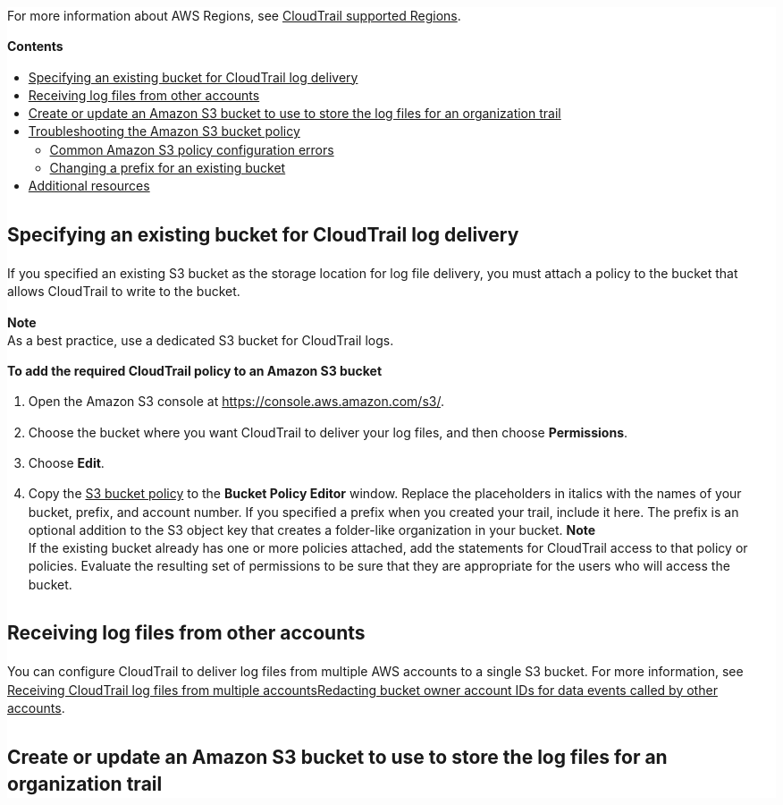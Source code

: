 ```
```

For more information about AWS Regions, see [CloudTrail supported Regions](cloudtrail-supported-regions.md)\.

**Contents**
+ [Specifying an existing bucket for CloudTrail log delivery](#specify-an-existing-bucket-for-cloudtrail-log-delivery)
+ [Receiving log files from other accounts](#aggregration-option)
+ [Create or update an Amazon S3 bucket to use to store the log files for an organization trail](#org-trail-bucket-policy)
+ [Troubleshooting the Amazon S3 bucket policy](#troubleshooting-s3-bucket-policy)
  + [Common Amazon S3 policy configuration errors](#s3-bucket-policy-for-multiple-regions)
  + [Changing a prefix for an existing bucket](#cloudtrail-add-change-or-remove-a-bucket-prefix)
+ [Additional resources](#cloudtrail-S3-bucket-policy-resources)

## Specifying an existing bucket for CloudTrail log delivery<a name="specify-an-existing-bucket-for-cloudtrail-log-delivery"></a>

If you specified an existing S3 bucket as the storage location for log file delivery, you must attach a policy to the bucket that allows CloudTrail to write to the bucket\. 

**Note**  
As a best practice, use a dedicated S3 bucket for CloudTrail logs\.

**To add the required CloudTrail policy to an Amazon S3 bucket**

1. Open the Amazon S3 console at [https://console\.aws\.amazon\.com/s3/](https://console.aws.amazon.com/s3/)\.

1. Choose the bucket where you want CloudTrail to deliver your log files, and then choose **Permissions**\. 

1. Choose **Edit**\.

1. Copy the [S3 bucket policy](#s3-bucket-policy) to the **Bucket Policy Editor** window\. Replace the placeholders in italics with the names of your bucket, prefix, and account number\. If you specified a prefix when you created your trail, include it here\. The prefix is an optional addition to the S3 object key that creates a folder\-like organization in your bucket\. 
**Note**  
If the existing bucket already has one or more policies attached, add the statements for CloudTrail access to that policy or policies\. Evaluate the resulting set of permissions to be sure that they are appropriate for the users who will access the bucket\. 

## Receiving log files from other accounts<a name="aggregration-option"></a>

You can configure CloudTrail to deliver log files from multiple AWS accounts to a single S3 bucket\. For more information, see [Receiving CloudTrail log files from multiple accountsRedacting bucket owner account IDs for data events called by other accounts](cloudtrail-receive-logs-from-multiple-accounts.md)\.

## Create or update an Amazon S3 bucket to use to store the log files for an organization trail<a name="org-trail-bucket-policy"></a>
